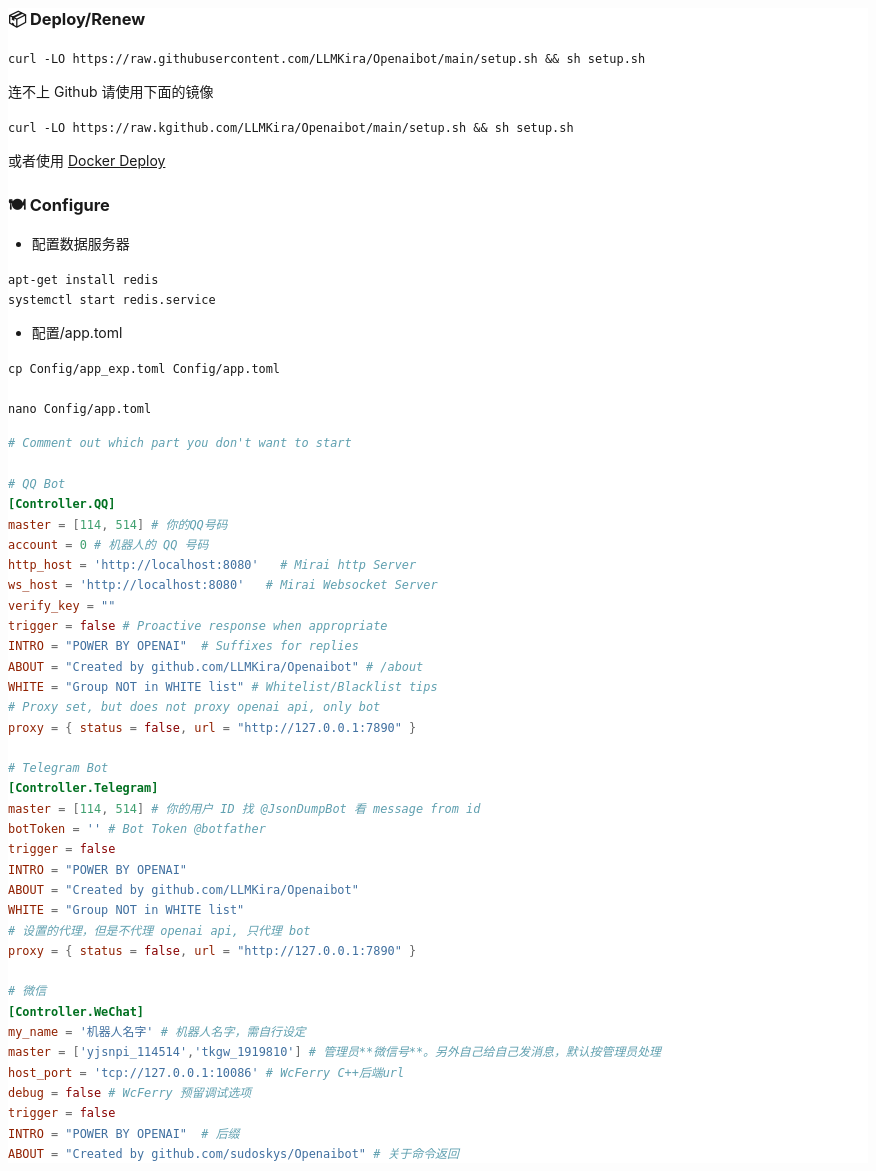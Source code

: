 ### 📦 Deploy/Renew

```shell
curl -LO https://raw.githubusercontent.com/LLMKira/Openaibot/main/setup.sh && sh setup.sh
```

连不上 Github 请使用下面的镜像

```shell
curl -LO https://raw.kgithub.com/LLMKira/Openaibot/main/setup.sh && sh setup.sh
```

或者使用 [Docker Deploy](https://llmkira.github.io/Docs/guide/getting-started#docker)

### 🍽 Configure

- 配置数据服务器

```shell
apt-get install redis
systemctl start redis.service
```

- 配置/app.toml

```shell
cp Config/app_exp.toml Config/app.toml

nano Config/app.toml
```

```toml
# Comment out which part you don't want to start

# QQ Bot
[Controller.QQ]
master = [114, 514] # 你的QQ号码
account = 0 # 机器人的 QQ 号码
http_host = 'http://localhost:8080'   # Mirai http Server
ws_host = 'http://localhost:8080'   # Mirai Websocket Server
verify_key = ""
trigger = false # Proactive response when appropriate
INTRO = "POWER BY OPENAI"  # Suffixes for replies
ABOUT = "Created by github.com/LLMKira/Openaibot" # /about
WHITE = "Group NOT in WHITE list" # Whitelist/Blacklist tips
# Proxy set, but does not proxy openai api, only bot
proxy = { status = false, url = "http://127.0.0.1:7890" }

# Telegram Bot
[Controller.Telegram]
master = [114, 514] # 你的用户 ID 找 @JsonDumpBot 看 message from id
botToken = '' # Bot Token @botfather
trigger = false
INTRO = "POWER BY OPENAI"
ABOUT = "Created by github.com/LLMKira/Openaibot"
WHITE = "Group NOT in WHITE list"
# 设置的代理，但是不代理 openai api, 只代理 bot
proxy = { status = false, url = "http://127.0.0.1:7890" }

# 微信
[Controller.WeChat]
my_name = '机器人名字' # 机器人名字，需自行设定
master = ['yjsnpi_114514','tkgw_1919810'] # 管理员**微信号**。另外自己给自己发消息，默认按管理员处理
host_port = 'tcp://127.0.0.1:10086' # WcFerry C++后端url
debug = false # WcFerry 预留调试选项
trigger = false
INTRO = "POWER BY OPENAI"  # 后缀
ABOUT = "Created by github.com/sudoskys/Openaibot" # 关于命令返回
```